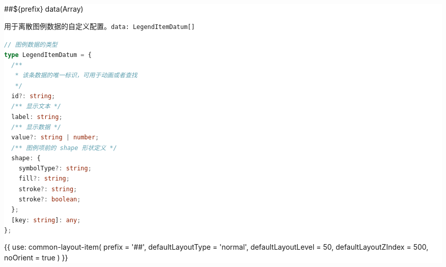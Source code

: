 ##${prefix}  data(Array)

用于离散图例数据的自定义配置。`data: LegendItemDatum[]`

```ts
// 图例数据的类型
type LegendItemDatum = {
  /**
   * 该条数据的唯一标识，可用于动画或者查找
   */
  id?: string;
  /** 显示文本 */
  label: string;
  /** 显示数据 */
  value?: string | number;
  /** 图例项前的 shape 形状定义 */
  shape: {
    symbolType?: string;
    fill?: string;
    stroke?: string;
    stroke?: boolean;
  };
  [key: string]: any;
};
```

{{ use: common-layout-item(
  prefix = '##',
  defaultLayoutType = 'normal',
  defaultLayoutLevel = 50,
  defaultLayoutZIndex = 500,
  noOrient = true
) }}
